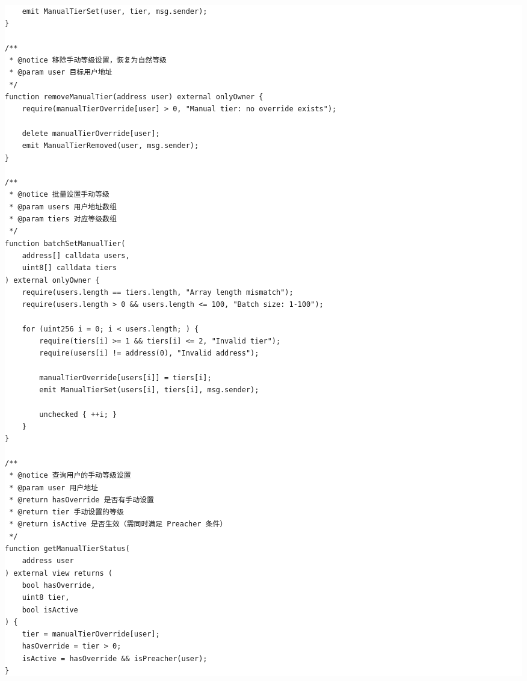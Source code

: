 ```solidity
    emit ManualTierSet(user, tier, msg.sender);
}

/**
 * @notice 移除手动等级设置，恢复为自然等级
 * @param user 目标用户地址
 */
function removeManualTier(address user) external onlyOwner {
    require(manualTierOverride[user] > 0, "Manual tier: no override exists");

    delete manualTierOverride[user];
    emit ManualTierRemoved(user, msg.sender);
}

/**
 * @notice 批量设置手动等级
 * @param users 用户地址数组
 * @param tiers 对应等级数组
 */
function batchSetManualTier(
    address[] calldata users,
    uint8[] calldata tiers
) external onlyOwner {
    require(users.length == tiers.length, "Array length mismatch");
    require(users.length > 0 && users.length <= 100, "Batch size: 1-100");

    for (uint256 i = 0; i < users.length; ) {
        require(tiers[i] >= 1 && tiers[i] <= 2, "Invalid tier");
        require(users[i] != address(0), "Invalid address");

        manualTierOverride[users[i]] = tiers[i];
        emit ManualTierSet(users[i], tiers[i], msg.sender);

        unchecked { ++i; }
    }
}

/**
 * @notice 查询用户的手动等级设置
 * @param user 用户地址
 * @return hasOverride 是否有手动设置
 * @return tier 手动设置的等级
 * @return isActive 是否生效（需同时满足 Preacher 条件）
 */
function getManualTierStatus(
    address user
) external view returns (
    bool hasOverride,
    uint8 tier,
    bool isActive
) {
    tier = manualTierOverride[user];
    hasOverride = tier > 0;
    isActive = hasOverride && isPreacher(user);
}
```
